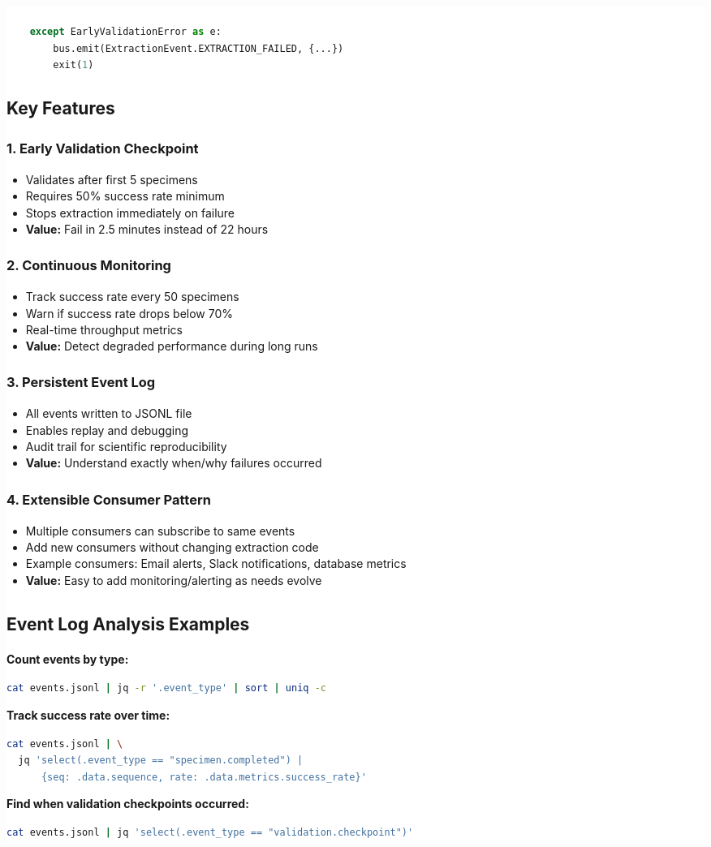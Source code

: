 ```python

    except EarlyValidationError as e:
        bus.emit(ExtractionEvent.EXTRACTION_FAILED, {...})
        exit(1)
```

## Key Features

### 1. Early Validation Checkpoint
- Validates after first 5 specimens
- Requires 50% success rate minimum
- Stops extraction immediately on failure
- **Value:** Fail in 2.5 minutes instead of 22 hours

### 2. Continuous Monitoring
- Track success rate every 50 specimens
- Warn if success rate drops below 70%
- Real-time throughput metrics
- **Value:** Detect degraded performance during long runs

### 3. Persistent Event Log
- All events written to JSONL file
- Enables replay and debugging
- Audit trail for scientific reproducibility
- **Value:** Understand exactly when/why failures occurred

### 4. Extensible Consumer Pattern
- Multiple consumers can subscribe to same events
- Add new consumers without changing extraction code
- Example consumers: Email alerts, Slack notifications, database metrics
- **Value:** Easy to add monitoring/alerting as needs evolve

## Event Log Analysis Examples

**Count events by type:**
```bash
cat events.jsonl | jq -r '.event_type' | sort | uniq -c
```

**Track success rate over time:**
```bash
cat events.jsonl | \
  jq 'select(.event_type == "specimen.completed") |
      {seq: .data.sequence, rate: .data.metrics.success_rate}'
```

**Find when validation checkpoints occurred:**
```bash
cat events.jsonl | jq 'select(.event_type == "validation.checkpoint")'
```
